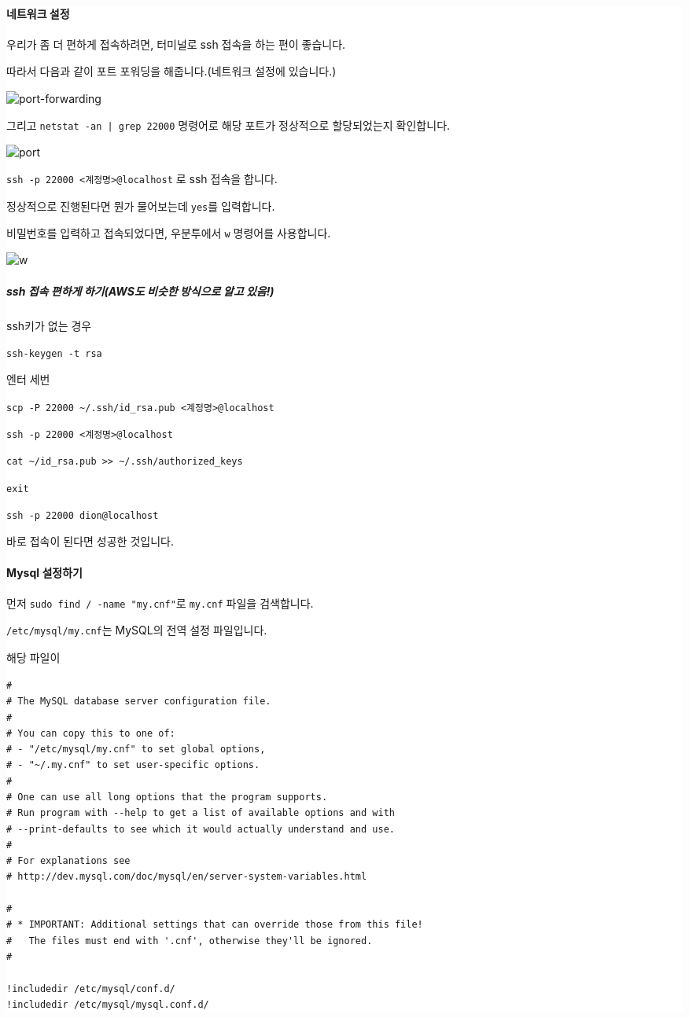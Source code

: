 #### 네트워크 설정

우리가 좀 더 편하게 접속하려면, 터미널로 ssh 접속을 하는 편이 좋습니다.

따라서 다음과 같이 포트 포워딩을 해줍니다.(네트워크 설정에 있습니다.)

![port-forwarding](https://i.imgur.com/HFW829M.png)

그리고 `netstat -an | grep 22000` 명령어로 해당 포트가 정상적으로 할당되었는지 확인합니다.

![port](https://i.imgur.com/9iPtfhW.png)

`ssh -p 22000 <계정명>@localhost` 로 ssh 접속을 합니다.

정상적으로 진행된다면 뭔가 물어보는데 `yes`를 입력합니다.

비밀번호를 입력하고 접속되었다면, 우분투에서 `w` 명령어를 사용합니다.

![w](https://i.imgur.com/fnOKrd1.png)

##### ssh 접속 편하게 하기(AWS도 비슷한 방식으로 알고 있음!)

ssh키가 없는 경우

`ssh-keygen -t rsa`

엔터 세번

`scp -P 22000 ~/.ssh/id_rsa.pub <계정명>@localhost`

`ssh -p 22000 <계정명>@localhost`

`cat ~/id_rsa.pub >> ~/.ssh/authorized_keys`

`exit`

`ssh -p 22000 dion@localhost`

바로 접속이 된다면 성공한 것입니다.

#### Mysql 설정하기

먼저 `sudo find / -name "my.cnf"`로 `my.cnf` 파일을 검색합니다.

`/etc/mysql/my.cnf`는 MySQL의 전역 설정 파일입니다.

해당 파일이

```
#
# The MySQL database server configuration file.
#
# You can copy this to one of:
# - "/etc/mysql/my.cnf" to set global options,
# - "~/.my.cnf" to set user-specific options.
#
# One can use all long options that the program supports.
# Run program with --help to get a list of available options and with
# --print-defaults to see which it would actually understand and use.
#
# For explanations see
# http://dev.mysql.com/doc/mysql/en/server-system-variables.html

#
# * IMPORTANT: Additional settings that can override those from this file!
#   The files must end with '.cnf', otherwise they'll be ignored.
#

!includedir /etc/mysql/conf.d/
!includedir /etc/mysql/mysql.conf.d/
```
